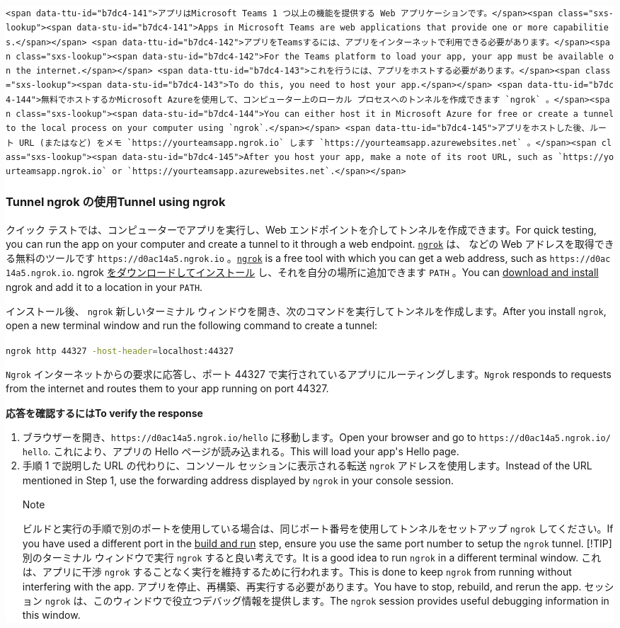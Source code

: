     <span data-ttu-id="b7dc4-141">アプリはMicrosoft Teams 1 つ以上の機能を提供する Web アプリケーションです。</span><span class="sxs-lookup"><span data-stu-id="b7dc4-141">Apps in Microsoft Teams are web applications that provide one or more capabilities.</span></span> <span data-ttu-id="b7dc4-142">アプリをTeamsするには、アプリをインターネットで利用できる必要があります。</span><span class="sxs-lookup"><span data-stu-id="b7dc4-142">For the Teams platform to load your app, your app must be available on the internet.</span></span> <span data-ttu-id="b7dc4-143">これを行うには、アプリをホストする必要があります。</span><span class="sxs-lookup"><span data-stu-id="b7dc4-143">To do this, you need to host your app.</span></span> <span data-ttu-id="b7dc4-144">無料でホストするかMicrosoft Azureを使用して、コンピューター上のローカル プロセスへのトンネルを作成できます `ngrok` 。</span><span class="sxs-lookup"><span data-stu-id="b7dc4-144">You can either host it in Microsoft Azure for free or create a tunnel to the local process on your computer using `ngrok`.</span></span> <span data-ttu-id="b7dc4-145">アプリをホストした後、ルート URL (またはなど) をメモ `https://yourteamsapp.ngrok.io` します `https://yourteamsapp.azurewebsites.net` 。</span><span class="sxs-lookup"><span data-stu-id="b7dc4-145">After you host your app, make a note of its root URL, such as `https://yourteamsapp.ngrok.io` or `https://yourteamsapp.azurewebsites.net`.</span></span>

### <a name="tunnel-using-ngrok"></a><span data-ttu-id="b7dc4-146">Tunnel ngrok の使用</span><span class="sxs-lookup"><span data-stu-id="b7dc4-146">Tunnel using ngrok</span></span>

<span data-ttu-id="b7dc4-147">クイック テストでは、コンピューターでアプリを実行し、Web エンドポイントを介してトンネルを作成できます。</span><span class="sxs-lookup"><span data-stu-id="b7dc4-147">For quick testing, you can run the app on your computer and create a tunnel to it through a web endpoint.</span></span> <span data-ttu-id="b7dc4-148">[`ngrok`](https://ngrok.com) は、 などの Web アドレスを取得できる無料のツールです `https://d0ac14a5.ngrok.io` 。</span><span class="sxs-lookup"><span data-stu-id="b7dc4-148">[`ngrok`](https://ngrok.com) is a free tool with which you can get a web address, such as `https://d0ac14a5.ngrok.io`.</span></span> <span data-ttu-id="b7dc4-149">ngrok [をダウンロードしてインストール](https://ngrok.com/download) し、それを自分の場所に追加できます `PATH` 。</span><span class="sxs-lookup"><span data-stu-id="b7dc4-149">You can [download and install](https://ngrok.com/download) ngrok and add it to a location in your `PATH`.</span></span>

<span data-ttu-id="b7dc4-150">インストール後、 `ngrok` 新しいターミナル ウィンドウを開き、次のコマンドを実行してトンネルを作成します。</span><span class="sxs-lookup"><span data-stu-id="b7dc4-150">After you install `ngrok`, open a new terminal window and run the following command to create a tunnel:</span></span>

```bash
ngrok http 44327 -host-header=localhost:44327
```

<span data-ttu-id="b7dc4-151">`Ngrok` インターネットからの要求に応答し、ポート 44327 で実行されているアプリにルーティングします。</span><span class="sxs-lookup"><span data-stu-id="b7dc4-151">`Ngrok` responds to requests from the internet and routes them to your app running on port 44327.</span></span> 

<span data-ttu-id="b7dc4-152">**応答を確認するには**</span><span class="sxs-lookup"><span data-stu-id="b7dc4-152">**To verify the response**</span></span>

1. <span data-ttu-id="b7dc4-153">ブラウザーを開き、`https://d0ac14a5.ngrok.io/hello` に移動します。</span><span class="sxs-lookup"><span data-stu-id="b7dc4-153">Open your browser and go to `https://d0ac14a5.ngrok.io/hello`.</span></span> <span data-ttu-id="b7dc4-154">これにより、アプリの Hello ページが読み込まれる。</span><span class="sxs-lookup"><span data-stu-id="b7dc4-154">This will load your app's Hello page.</span></span>
1. <span data-ttu-id="b7dc4-155">手順 1 で説明した URL の代わりに、コンソール セッションに表示される転送 `ngrok` アドレスを使用します。</span><span class="sxs-lookup"><span data-stu-id="b7dc4-155">Instead of the URL mentioned in Step 1, use the forwarding address displayed by `ngrok` in your console session.</span></span>
    > [!NOTE]
    > <span data-ttu-id="b7dc4-156">ビルドと実行の手順で別のポート[](#build-and-run-the-sample)を使用している場合は、同じポート番号を使用してトンネルをセットアップ `ngrok` してください。</span><span class="sxs-lookup"><span data-stu-id="b7dc4-156">If you have used a different port in the [build and run](#build-and-run-the-sample) step, ensure you use the same port number to setup the `ngrok` tunnel.</span></span>
    > [!TIP]
    > <span data-ttu-id="b7dc4-157">別のターミナル ウィンドウで実行 `ngrok` すると良い考えです。</span><span class="sxs-lookup"><span data-stu-id="b7dc4-157">It is a good idea to run `ngrok` in a different terminal window.</span></span> <span data-ttu-id="b7dc4-158">これは、アプリに干渉 `ngrok` することなく実行を維持するために行われます。</span><span class="sxs-lookup"><span data-stu-id="b7dc4-158">This is done to keep `ngrok` from running without interfering with the app.</span></span> <span data-ttu-id="b7dc4-159">アプリを停止、再構築、再実行する必要があります。</span><span class="sxs-lookup"><span data-stu-id="b7dc4-159">You have to stop, rebuild, and rerun the app.</span></span> <span data-ttu-id="b7dc4-160">セッション `ngrok` は、このウィンドウで役立つデバッグ情報を提供します。</span><span class="sxs-lookup"><span data-stu-id="b7dc4-160">The `ngrok` session provides useful debugging information in this window.</span></span>
